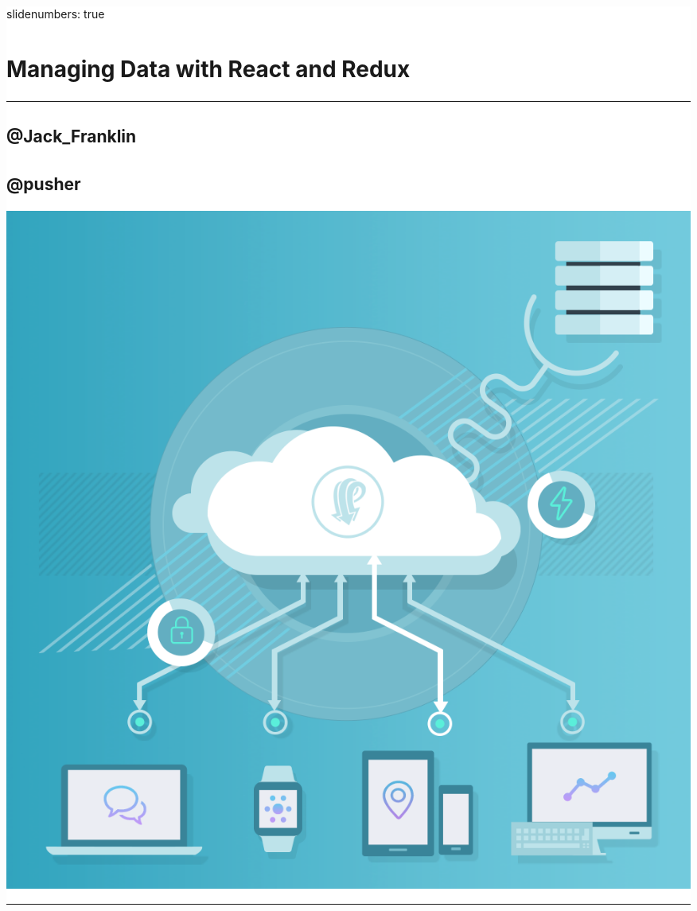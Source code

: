 slidenumbers: true

# Managing Data with React and Redux

---

## @Jack_Franklin
## @pusher

![left](pusher_cloud.png)

---